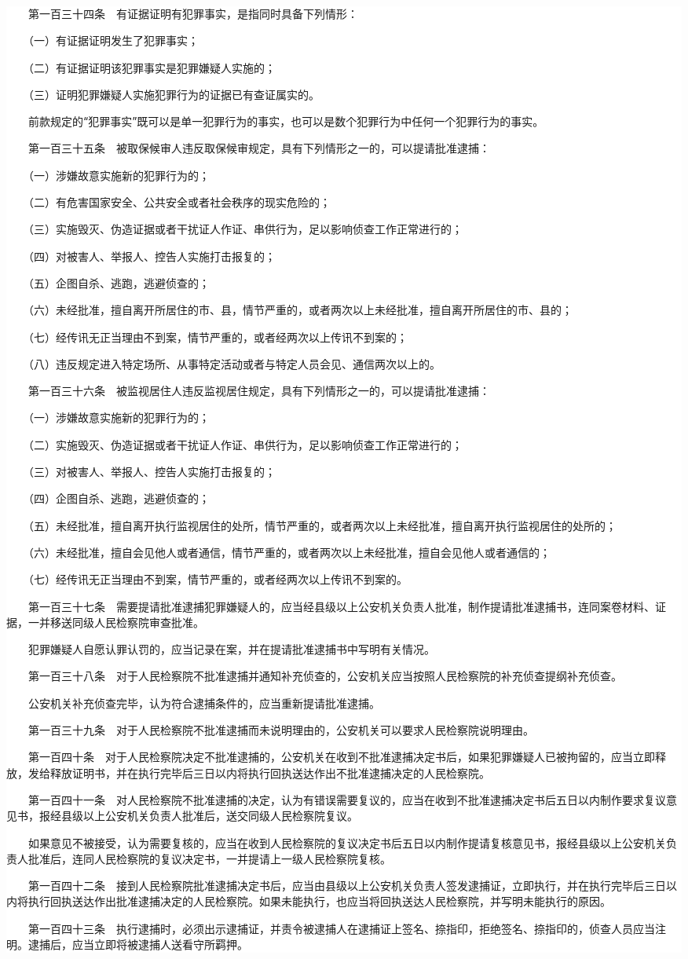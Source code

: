 　　第一百三十四条　有证据证明有犯罪事实，是指同时具备下列情形：

　　（一）有证据证明发生了犯罪事实；

　　（二）有证据证明该犯罪事实是犯罪嫌疑人实施的；

　　（三）证明犯罪嫌疑人实施犯罪行为的证据已有查证属实的。

　　前款规定的“犯罪事实”既可以是单一犯罪行为的事实，也可以是数个犯罪行为中任何一个犯罪行为的事实。

　　第一百三十五条　被取保候审人违反取保候审规定，具有下列情形之一的，可以提请批准逮捕：

　　（一）涉嫌故意实施新的犯罪行为的；

　　（二）有危害国家安全、公共安全或者社会秩序的现实危险的；

　　（三）实施毁灭、伪造证据或者干扰证人作证、串供行为，足以影响侦查工作正常进行的；

　　（四）对被害人、举报人、控告人实施打击报复的；

　　（五）企图自杀、逃跑，逃避侦查的；

　　（六）未经批准，擅自离开所居住的市、县，情节严重的，或者两次以上未经批准，擅自离开所居住的市、县的；

　　（七）经传讯无正当理由不到案，情节严重的，或者经两次以上传讯不到案的；

　　（八）违反规定进入特定场所、从事特定活动或者与特定人员会见、通信两次以上的。

　　第一百三十六条　被监视居住人违反监视居住规定，具有下列情形之一的，可以提请批准逮捕：

　　（一）涉嫌故意实施新的犯罪行为的；

　　（二）实施毁灭、伪造证据或者干扰证人作证、串供行为，足以影响侦查工作正常进行的；

　　（三）对被害人、举报人、控告人实施打击报复的；

　　（四）企图自杀、逃跑，逃避侦查的；

　　（五）未经批准，擅自离开执行监视居住的处所，情节严重的，或者两次以上未经批准，擅自离开执行监视居住的处所的；

　　（六）未经批准，擅自会见他人或者通信，情节严重的，或者两次以上未经批准，擅自会见他人或者通信的；

　　（七）经传讯无正当理由不到案，情节严重的，或者经两次以上传讯不到案的。

　　第一百三十七条　需要提请批准逮捕犯罪嫌疑人的，应当经县级以上公安机关负责人批准，制作提请批准逮捕书，连同案卷材料、证据，一并移送同级人民检察院审查批准。

　　犯罪嫌疑人自愿认罪认罚的，应当记录在案，并在提请批准逮捕书中写明有关情况。

　　第一百三十八条　对于人民检察院不批准逮捕并通知补充侦查的，公安机关应当按照人民检察院的补充侦查提纲补充侦查。

　　公安机关补充侦查完毕，认为符合逮捕条件的，应当重新提请批准逮捕。

　　第一百三十九条　对于人民检察院不批准逮捕而未说明理由的，公安机关可以要求人民检察院说明理由。

　　第一百四十条　对于人民检察院决定不批准逮捕的，公安机关在收到不批准逮捕决定书后，如果犯罪嫌疑人已被拘留的，应当立即释放，发给释放证明书，并在执行完毕后三日以内将执行回执送达作出不批准逮捕决定的人民检察院。

　　第一百四十一条　对人民检察院不批准逮捕的决定，认为有错误需要复议的，应当在收到不批准逮捕决定书后五日以内制作要求复议意见书，报经县级以上公安机关负责人批准后，送交同级人民检察院复议。

　　如果意见不被接受，认为需要复核的，应当在收到人民检察院的复议决定书后五日以内制作提请复核意见书，报经县级以上公安机关负责人批准后，连同人民检察院的复议决定书，一并提请上一级人民检察院复核。

　　第一百四十二条　接到人民检察院批准逮捕决定书后，应当由县级以上公安机关负责人签发逮捕证，立即执行，并在执行完毕后三日以内将执行回执送达作出批准逮捕决定的人民检察院。如果未能执行，也应当将回执送达人民检察院，并写明未能执行的原因。

　　第一百四十三条　执行逮捕时，必须出示逮捕证，并责令被逮捕人在逮捕证上签名、捺指印，拒绝签名、捺指印的，侦查人员应当注明。逮捕后，应当立即将被逮捕人送看守所羁押。
